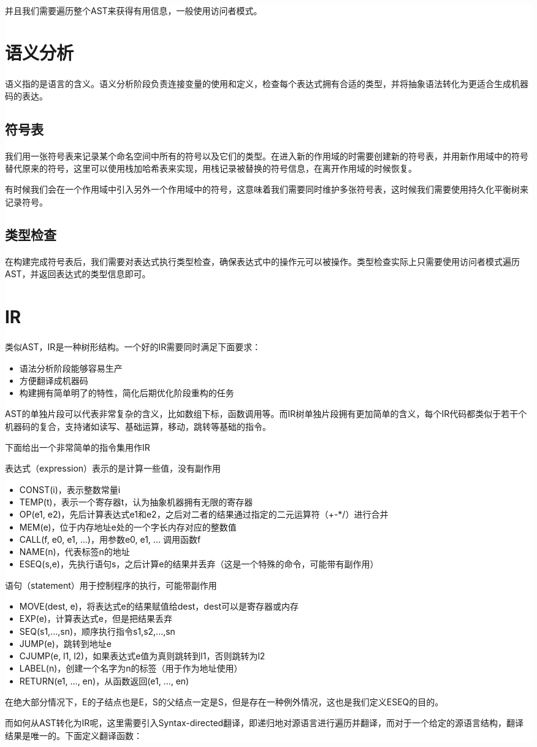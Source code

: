 并且我们需要遍历整个AST来获得有用信息，一般使用访问者模式。

# 语义分析

语义指的是语言的含义。语义分析阶段负责连接变量的使用和定义，检查每个表达式拥有合适的类型，并将抽象语法转化为更适合生成机器码的表达。

## 符号表

我们用一张符号表来记录某个命名空间中所有的符号以及它们的类型。在进入新的作用域的时需要创建新的符号表，并用新作用域中的符号替代原来的符号，这里可以使用栈加哈希表来实现，用栈记录被替换的符号信息，在离开作用域的时候恢复。

有时候我们会在一个作用域中引入另外一个作用域中的符号，这意味着我们需要同时维护多张符号表，这时候我们需要使用持久化平衡树来记录符号。

## 类型检查

在构建完成符号表后，我们需要对表达式执行类型检查，确保表达式中的操作元可以被操作。类型检查实际上只需要使用访问者模式遍历AST，并返回表达式的类型信息即可。



# IR

类似AST，IR是一种树形结构。一个好的IR需要同时满足下面要求：

- 语法分析阶段能够容易生产
- 方便翻译成机器码
- 构建拥有简单明了的特性，简化后期优化阶段重构的任务

AST的单独片段可以代表非常复杂的含义，比如数组下标，函数调用等。而IR树单独片段拥有更加简单的含义，每个IR代码都类似于若干个机器码的复合，支持诸如读写、基础运算，移动，跳转等基础的指令。

下面给出一个非常简单的指令集用作IR

表达式（expression）表示的是计算一些值，没有副作用

- CONST(i)，表示整数常量i
- TEMP(t)，表示一个寄存器t，认为抽象机器拥有无限的寄存器
- OP(e1, e2)，先后计算表达式e1和e2，之后对二者的结果通过指定的二元运算符（+-\*/）进行合并
- MEM(e)，位于内存地址e处的一个字长内存对应的整数值
- CALL(f, e0, e1, ...)，用参数e0, e1, ... 调用函数f
- NAME(n)，代表标签n的地址
- ESEQ(s,e)，先执行语句s，之后计算e的结果并丢弃（这是一个特殊的命令，可能带有副作用）

语句（statement）用于控制程序的执行，可能带副作用

- MOVE(dest, e)，将表达式e的结果赋值给dest，dest可以是寄存器或内存
- EXP(e)，计算表达式e，但是把结果丢弃
- SEQ(s1,...,sn)，顺序执行指令s1,s2,...,sn
- JUMP(e)，跳转到地址e
- CJUMP(e, l1, l2)，如果表达式e值为真则跳转到l1，否则跳转为l2
- LABEL(n)，创建一个名字为n的标签（用于作为地址使用）
- RETURN(e1, ..., en)，从函数返回(e1, ..., en)

在绝大部分情况下，E的子结点也是E，S的父结点一定是S，但是存在一种例外情况，这也是我们定义ESEQ的目的。

而如何从AST转化为IR呢，这里需要引入Syntax-directed翻译，即递归地对源语言进行遍历并翻译，而对于一个给定的源语言结构，翻译结果是唯一的。下面定义翻译函数：
